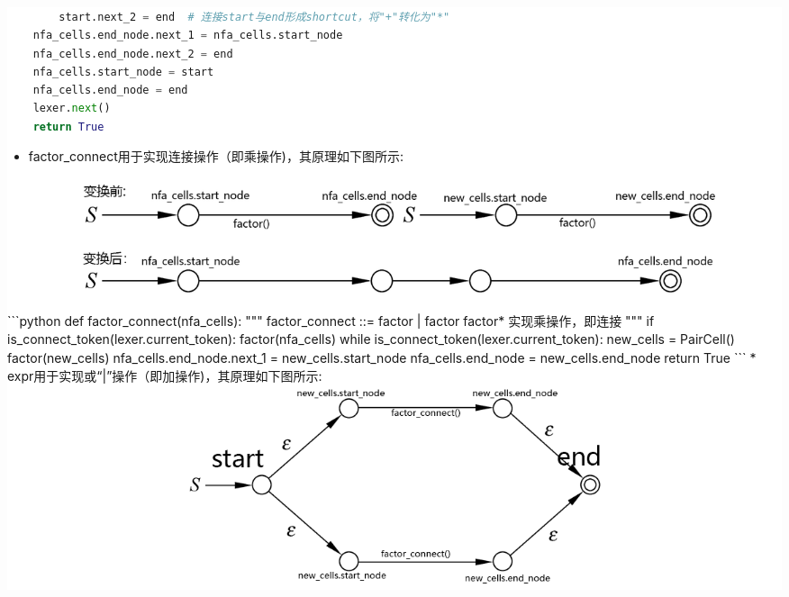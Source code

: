 ```python
        start.next_2 = end  # 连接start与end形成shortcut，将"+"转化为"*"
    nfa_cells.end_node.next_1 = nfa_cells.start_node
    nfa_cells.end_node.next_2 = end
    nfa_cells.start_node = start
    nfa_cells.end_node = end
    lexer.next()
    return True
```
* factor_connect用于实现连接操作（即乘操作)，其原理如下图所示:
<div align="center">    
<img src="./imgs/connect.png" alt="image" style="zoom:70%;" />
</div>
```python
def factor_connect(nfa_cells):
    """
    factor_connect ::= factor | factor factor*  
    实现乘操作，即连接
    """
    if is_connect_token(lexer.current_token):
        factor(nfa_cells)
    while is_connect_token(lexer.current_token):
        new_cells = PairCell()
        factor(new_cells)
        nfa_cells.end_node.next_1 = new_cells.start_node
        nfa_cells.end_node = new_cells.end_node
    return True
```
* expr用于实现或“|”操作（即加操作)，其原理如下图所示:
<div align="center">    
<img src="./imgs/or.png" alt="image" style="zoom:75%;" />
</div>
